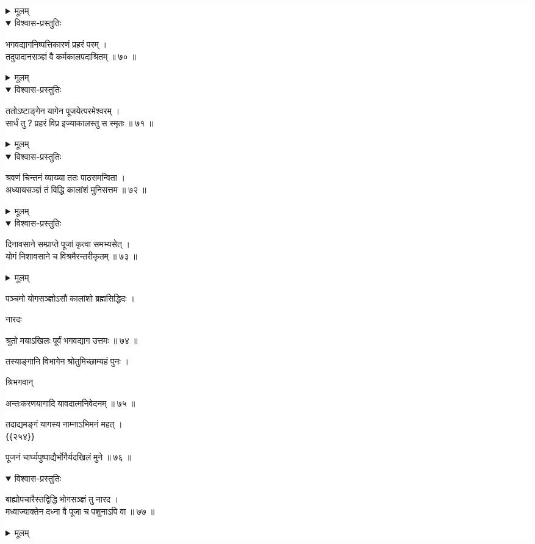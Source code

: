 <details><summary>मूलम्</summary></details>
  

<details open><summary>विश्वास-प्रस्तुतिः</summary>

भगवद्यागनिष्पत्तिकारणं प्रहरं परम् ।  
तदुपादानसञ्ज्ञं वै कर्मकालपदाश्रितम् ॥ ७० ॥
</details>

<details><summary>मूलम्</summary></details>
  

<details open><summary>विश्वास-प्रस्तुतिः</summary>

ततोऽष्टाङ्गेन यागेन पूजयेत्परमेश्वरम् ।  
सार्धं तु ? प्रहरं विप्र इज्याकालस्तु स स्मृतः ॥ ७१ ॥
</details>

<details><summary>मूलम्</summary></details>
  

<details open><summary>विश्वास-प्रस्तुतिः</summary>

श्रवणं चिन्तनं व्याख्या ततः पाठसमन्विता ।  
अध्यायसञ्ज्ञं तं विद्धि कालांशं मुनिसत्तम ॥ ७२ ॥
</details>

<details><summary>मूलम्</summary></details>
  

<details open><summary>विश्वास-प्रस्तुतिः</summary>

दिनावसाने सम्प्राप्ते पूजां कृत्वा समभ्यसेत् ।  
योगं निशावसाने च विश्रमैरन्तरीकृतम् ॥ ७३ ॥
</details>

<details><summary>मूलम्</summary></details>
  
पञ्चमो योगसञ्ज्ञोऽसौ कालांशो ब्रह्मसिद्धिदः ।  
  
नारदः   
  
श्रुतो मयाऽखिलः पूर्वं भगवद्याग उत्तमः ॥ ७४ ॥  
  
तस्याङ्गानि विभागेन श्रोतुमिच्छाम्यहं पुनः ।  
  
श्रिभगवान्   
  
अन्तःकरणयागादि यावदात्मनिवेदनम् ॥ ७५ ॥  
  
तदाद्यमङ्गं यागस्य नाम्नाऽभिमनं महत् ।  
{{२५४}}

पूजनं चार्घ्यपुष्पाद्यैर्भोगैर्यदखिलं मुने ॥ ७६ ॥  
  

<details open><summary>विश्वास-प्रस्तुतिः</summary>

बाह्योपचारैस्तद्विद्धि भोगसञ्ज्ञं तु नारद ।  
मध्वाज्याक्तेन दध्ना वै पूजा च पशुनाऽपि वा ॥ ७७ ॥
</details>

<details><summary>मूलम्</summary></details>
  